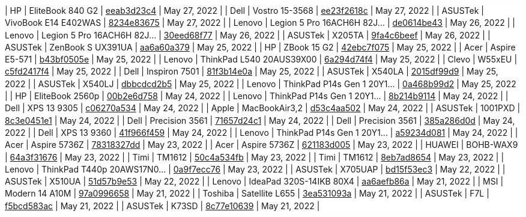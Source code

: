 | HP            | EliteBook 840 G2            | [eeab3d23c4](https://linux-hardware.org/?probe=eeab3d23c4) | May 27, 2022 |
| Dell          | Vostro 15-3568              | [ee23f2618c](https://linux-hardware.org/?probe=ee23f2618c) | May 27, 2022 |
| ASUSTek       | VivoBook E14 E402WAS        | [8234e83675](https://linux-hardware.org/?probe=8234e83675) | May 27, 2022 |
| Lenovo        | Legion 5 Pro 16ACH6H 82J... | [de0614be43](https://linux-hardware.org/?probe=de0614be43) | May 26, 2022 |
| Lenovo        | Legion 5 Pro 16ACH6H 82J... | [30eed68f77](https://linux-hardware.org/?probe=30eed68f77) | May 26, 2022 |
| ASUSTek       | X205TA                      | [9fa4c6beef](https://linux-hardware.org/?probe=9fa4c6beef) | May 26, 2022 |
| ASUSTek       | ZenBook S UX391UA           | [aa6a60a379](https://linux-hardware.org/?probe=aa6a60a379) | May 25, 2022 |
| HP            | ZBook 15 G2                 | [42ebc7f075](https://linux-hardware.org/?probe=42ebc7f075) | May 25, 2022 |
| Acer          | Aspire E5-571               | [b43bf0505e](https://linux-hardware.org/?probe=b43bf0505e) | May 25, 2022 |
| Lenovo        | ThinkPad L540 20AUS39X00    | [6a294d74f4](https://linux-hardware.org/?probe=6a294d74f4) | May 25, 2022 |
| Clevo         | W55xEU                      | [c5fd2417f4](https://linux-hardware.org/?probe=c5fd2417f4) | May 25, 2022 |
| Dell          | Inspiron 7501               | [81f3b14e0a](https://linux-hardware.org/?probe=81f3b14e0a) | May 25, 2022 |
| ASUSTek       | X540LA                      | [2015df99d9](https://linux-hardware.org/?probe=2015df99d9) | May 25, 2022 |
| ASUSTek       | X540LJ                      | [dbbcdcd2b5](https://linux-hardware.org/?probe=dbbcdcd2b5) | May 25, 2022 |
| Lenovo        | ThinkPad P14s Gen 1 20Y1... | [0a468b99d2](https://linux-hardware.org/?probe=0a468b99d2) | May 25, 2022 |
| HP            | EliteBook 2560p             | [00b2e6d758](https://linux-hardware.org/?probe=00b2e6d758) | May 24, 2022 |
| Lenovo        | ThinkPad P14s Gen 1 20Y1... | [8b214b9114](https://linux-hardware.org/?probe=8b214b9114) | May 24, 2022 |
| Dell          | XPS 13 9305                 | [c06270a534](https://linux-hardware.org/?probe=c06270a534) | May 24, 2022 |
| Apple         | MacBookAir3,2               | [d53c4aa502](https://linux-hardware.org/?probe=d53c4aa502) | May 24, 2022 |
| ASUSTek       | 1001PXD                     | [8c3e0451e1](https://linux-hardware.org/?probe=8c3e0451e1) | May 24, 2022 |
| Dell          | Precision 3561              | [71657d24c1](https://linux-hardware.org/?probe=71657d24c1) | May 24, 2022 |
| Dell          | Precision 3561              | [385a286d0d](https://linux-hardware.org/?probe=385a286d0d) | May 24, 2022 |
| Dell          | XPS 13 9360                 | [41f966f459](https://linux-hardware.org/?probe=41f966f459) | May 24, 2022 |
| Lenovo        | ThinkPad P14s Gen 1 20Y1... | [a59234d081](https://linux-hardware.org/?probe=a59234d081) | May 24, 2022 |
| Acer          | Aspire 5736Z                | [78318327dd](https://linux-hardware.org/?probe=78318327dd) | May 23, 2022 |
| Acer          | Aspire 5736Z                | [621183d005](https://linux-hardware.org/?probe=621183d005) | May 23, 2022 |
| HUAWEI        | BOHB-WAX9                   | [64a3f31676](https://linux-hardware.org/?probe=64a3f31676) | May 23, 2022 |
| Timi          | TM1612                      | [50c4a534fb](https://linux-hardware.org/?probe=50c4a534fb) | May 23, 2022 |
| Timi          | TM1612                      | [8eb7ad8654](https://linux-hardware.org/?probe=8eb7ad8654) | May 23, 2022 |
| Lenovo        | ThinkPad T440p 20AWS17N0... | [0a9f7ecc76](https://linux-hardware.org/?probe=0a9f7ecc76) | May 23, 2022 |
| ASUSTek       | X705UAP                     | [bd15f53ec3](https://linux-hardware.org/?probe=bd15f53ec3) | May 22, 2022 |
| ASUSTek       | X510UA                      | [51d57b9e53](https://linux-hardware.org/?probe=51d57b9e53) | May 22, 2022 |
| Lenovo        | IdeaPad 320S-14IKB 80X4     | [aa6aefb86a](https://linux-hardware.org/?probe=aa6aefb86a) | May 21, 2022 |
| MSI           | Modern 14 A10M              | [97a0996658](https://linux-hardware.org/?probe=97a0996658) | May 21, 2022 |
| Toshiba       | Satellite L655              | [3ea531093a](https://linux-hardware.org/?probe=3ea531093a) | May 21, 2022 |
| ASUSTek       | F7L                         | [f5bcd583ac](https://linux-hardware.org/?probe=f5bcd583ac) | May 21, 2022 |
| ASUSTek       | K73SD                       | [8c77e10639](https://linux-hardware.org/?probe=8c77e10639) | May 21, 2022 |